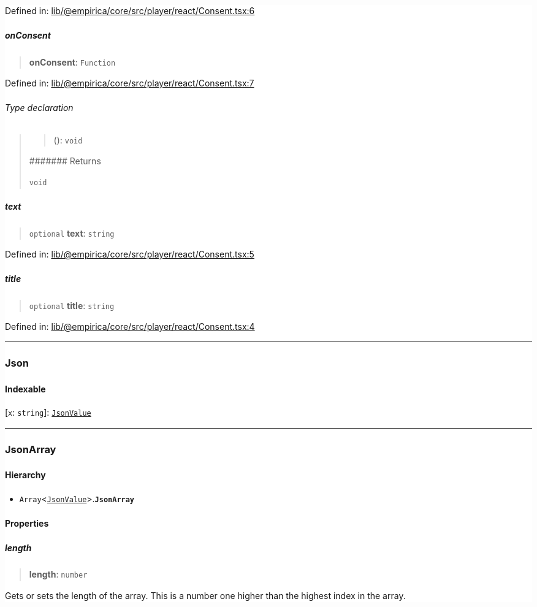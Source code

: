 Defined in: [lib/@empirica/core/src/player/react/Consent.tsx:6](https://github.com/empiricaly/empirica/blob/c2176a6/lib/@empirica/core/src/player/react/Consent.tsx#L6)

##### onConsent

> **onConsent**: `Function`

Defined in: [lib/@empirica/core/src/player/react/Consent.tsx:7](https://github.com/empiricaly/empirica/blob/c2176a6/lib/@empirica/core/src/player/react/Consent.tsx#L7)

###### Type declaration

> > (): `void`
>
> ####### Returns
>
> `void`

##### text

> `optional` **text**: `string`

Defined in: [lib/@empirica/core/src/player/react/Consent.tsx:5](https://github.com/empiricaly/empirica/blob/c2176a6/lib/@empirica/core/src/player/react/Consent.tsx#L5)

##### title

> `optional` **title**: `string`

Defined in: [lib/@empirica/core/src/player/react/Consent.tsx:4](https://github.com/empiricaly/empirica/blob/c2176a6/lib/@empirica/core/src/player/react/Consent.tsx#L4)

---

### Json

#### Indexable

\[`x`: `string`\]: [`JsonValue`](modules.md#jsonvalue)

---

### JsonArray

#### Hierarchy

- `Array`\<[`JsonValue`](modules.md#jsonvalue)\>.**`JsonArray`**

#### Properties

##### length

> **length**: `number`

Gets or sets the length of the array. This is a number one higher than the highest index in the array.
